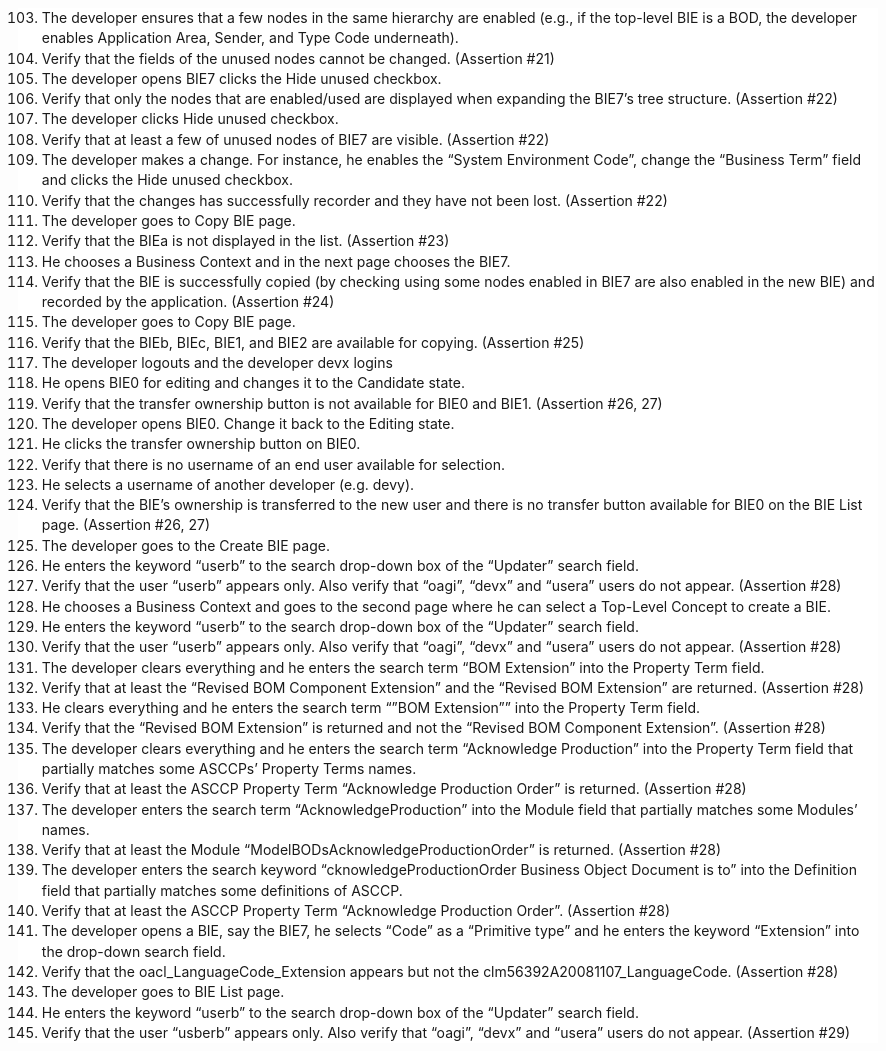 103. The developer ensures that a few nodes in the same hierarchy are enabled (e.g., if the top-level BIE is a BOD, the developer enables Application Area, Sender, and Type Code underneath).
104. Verify that the fields of the unused nodes cannot be changed. (Assertion #21)
105. The developer opens BIE7 clicks the Hide unused checkbox.
106. Verify that only the nodes that are enabled/used are displayed when expanding the BIE7’s tree structure. (Assertion #22)
107. The developer clicks Hide unused checkbox.
108. Verify that at least a few of unused nodes of BIE7 are visible. (Assertion #22)
109. The developer makes a change. For instance, he enables the “System Environment Code”, change the “Business Term” field and clicks the Hide unused checkbox.
110. Verify that the changes has successfully recorder and they have not been lost. (Assertion #22)
111. The developer goes to Copy BIE page.
112. Verify that the BIEa is not displayed in the list. (Assertion #23)
113. He chooses a Business Context and in the next page chooses the BIE7.
114. Verify that the BIE is successfully copied (by checking using some nodes enabled in BIE7 are also enabled in the new BIE) and recorded by the application. (Assertion #24)
115. The developer goes to Copy BIE page.
116. Verify that the BIEb, BIEc, BIE1, and BIE2 are available for copying. (Assertion #25)
117. The developer logouts and the developer devx logins
118. He opens BIE0 for editing and changes it to the Candidate state.
119. Verify that the transfer ownership button is not available for BIE0 and BIE1. (Assertion #26, 27)
120. The developer opens BIE0. Change it back to the Editing state.
121. He clicks the transfer ownership button on BIE0.
122. Verify that there is no username of an end user available for selection.
123. He selects a username of another developer (e.g. devy).
124. Verify that the BIE’s ownership is transferred to the new user and there is no transfer button available for BIE0 on the BIE List page. (Assertion #26, 27)
125. The developer goes to the Create BIE page.
126. He enters the keyword “userb” to the search drop-down box of the “Updater” search field.
127. Verify that the user “userb” appears only. Also verify that “oagi”, “devx” and “usera” users do not appear. (Assertion #28)
128. He chooses a Business Context and goes to the second page where he can select a Top-Level Concept to create a BIE.
129. He enters the keyword “userb” to the search drop-down box of the “Updater” search field.
130. Verify that the user “userb” appears only. Also verify that “oagi”, “devx” and “usera” users do not appear. (Assertion #28)
131. The developer clears everything and he enters the search term “BOM Extension” into the Property Term field.
132. Verify that at least the “Revised BOM Component Extension” and the “Revised BOM Extension” are returned.  (Assertion #28)
133. He clears everything and he enters the search term “”BOM Extension”” into the Property Term field.
134. Verify that the “Revised BOM Extension” is returned and not the “Revised BOM Component Extension”.  (Assertion #28)
135. The developer clears everything and he enters the search term “Acknowledge Production” into the Property Term field that partially matches some ASCCPs’ Property Terms names.
136. Verify that at least the ASCCP Property Term “Acknowledge Production Order” is returned. (Assertion #28)
137. The developer enters the search term “AcknowledgeProduction” into the Module field that partially matches some Modules’ names.
138. Verify that at least the Module “ModelBODsAcknowledgeProductionOrder” is returned. (Assertion #28)
139. The developer enters the search keyword “cknowledgeProductionOrder Business Object Document is to” into the Definition field that partially matches some definitions of ASCCP.
140. Verify that at least the ASCCP Property Term “Acknowledge Production Order”. (Assertion #28)
141. The developer opens a BIE, say the BIE7, he selects “Code” as a “Primitive type” and he enters the keyword “Extension” into the drop-down search field.
142. Verify that the oacl_LanguageCode_Extension appears but not the clm56392A20081107_LanguageCode. (Assertion #28)
143. The developer goes to BIE List page.
144. He enters the keyword “userb” to the search drop-down box of the “Updater” search field.
145. Verify that the user “usberb” appears only. Also verify that “oagi”, “devx” and “usera” users do  not appear. (Assertion #29)